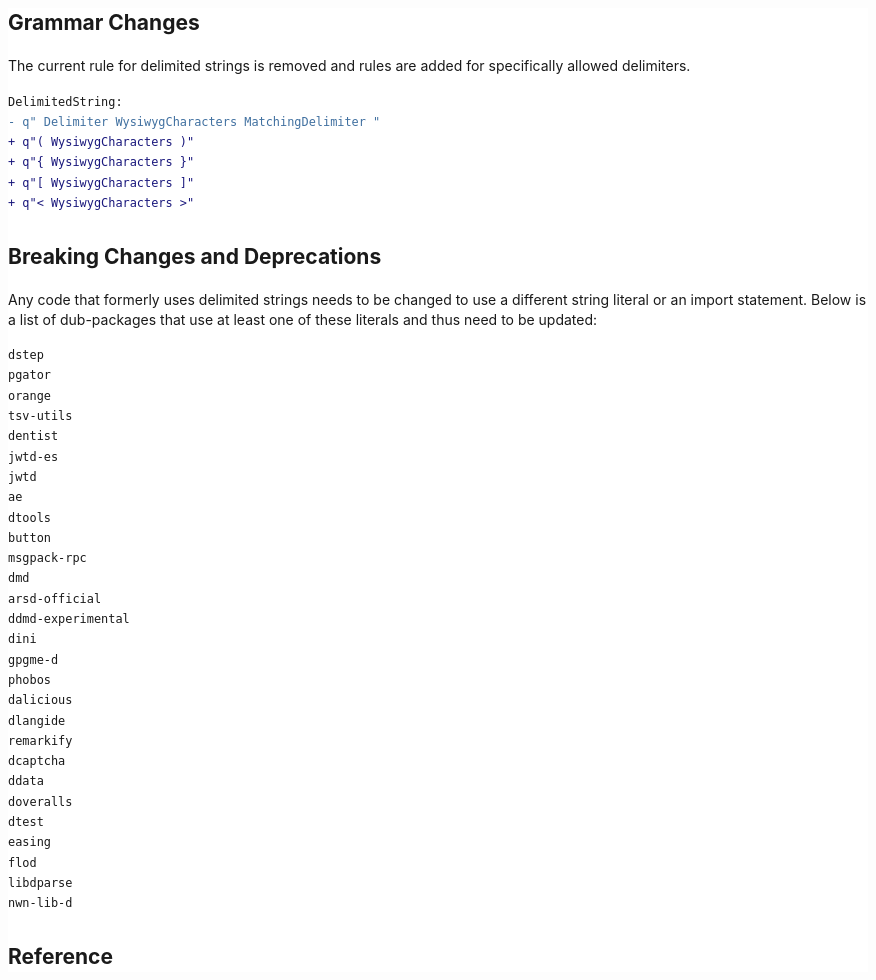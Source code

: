 ## Grammar Changes

The current rule for delimited strings is removed and rules are added for specifically allowed delimiters.

```diff
DelimitedString:
- q" Delimiter WysiwygCharacters MatchingDelimiter "
+ q"( WysiwygCharacters )"
+ q"{ WysiwygCharacters }"
+ q"[ WysiwygCharacters ]"
+ q"< WysiwygCharacters >"
```

## Breaking Changes and Deprecations

Any code that formerly uses delimited strings needs to be changed to use a different string literal or an import statement.
Below is a list of dub-packages that use at least one of these literals and thus need to be updated:
```
dstep
pgator
orange
tsv-utils
dentist
jwtd-es
jwtd
ae
dtools
button
msgpack-rpc
dmd
arsd-official
ddmd-experimental
dini
gpgme-d
phobos
dalicious
dlangide
remarkify
dcaptcha
ddata
doveralls
dtest
easing
flod
libdparse
nwn-lib-d
```

## Reference
